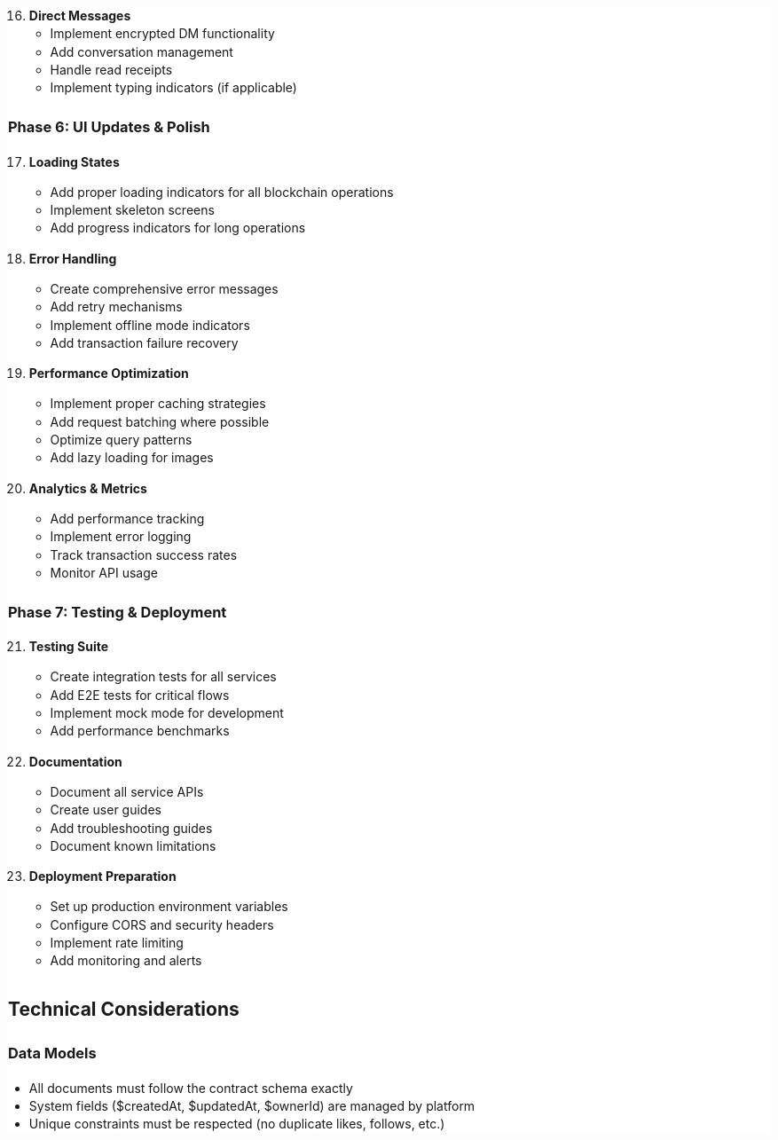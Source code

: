 16. **Direct Messages**
    - Implement encrypted DM functionality
    - Add conversation management
    - Handle read receipts
    - Implement typing indicators (if applicable)

### Phase 6: UI Updates & Polish

17. **Loading States**
    - Add proper loading indicators for all blockchain operations
    - Implement skeleton screens
    - Add progress indicators for long operations

18. **Error Handling**
    - Create comprehensive error messages
    - Add retry mechanisms
    - Implement offline mode indicators
    - Add transaction failure recovery

19. **Performance Optimization**
    - Implement proper caching strategies
    - Add request batching where possible
    - Optimize query patterns
    - Add lazy loading for images

20. **Analytics & Metrics**
    - Add performance tracking
    - Implement error logging
    - Track transaction success rates
    - Monitor API usage

### Phase 7: Testing & Deployment

21. **Testing Suite**
    - Create integration tests for all services
    - Add E2E tests for critical flows
    - Implement mock mode for development
    - Add performance benchmarks

22. **Documentation**
    - Document all service APIs
    - Create user guides
    - Add troubleshooting guides
    - Document known limitations

23. **Deployment Preparation**
    - Set up production environment variables
    - Configure CORS and security headers
    - Implement rate limiting
    - Add monitoring and alerts

## Technical Considerations

### Data Models
- All documents must follow the contract schema exactly
- System fields ($createdAt, $updatedAt, $ownerId) are managed by platform
- Unique constraints must be respected (no duplicate likes, follows, etc.)
